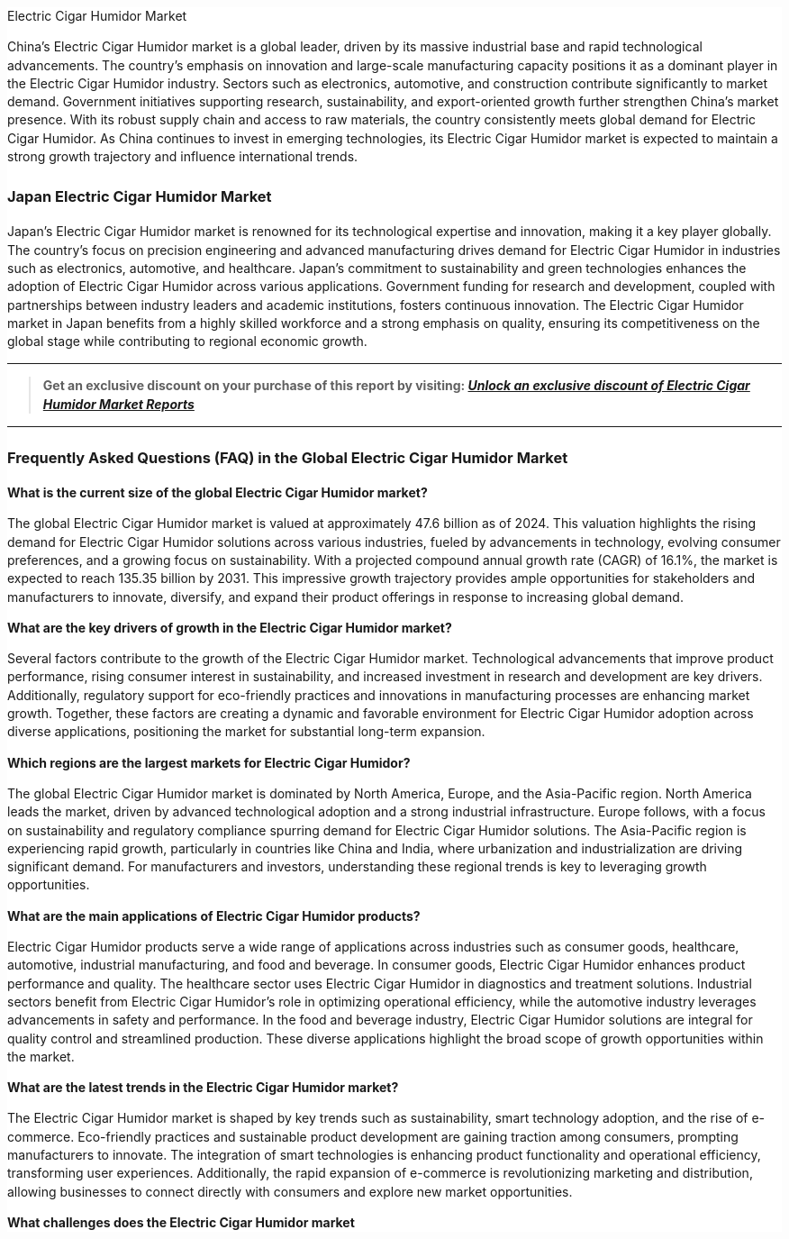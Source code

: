 Electric Cigar Humidor Market</h3><p>China&rsquo;s Electric Cigar Humidor market is a global leader, driven by its massive industrial base and rapid technological advancements. The country&rsquo;s emphasis on innovation and large-scale manufacturing capacity positions it as a dominant player in the Electric Cigar Humidor industry. Sectors such as electronics, automotive, and construction contribute significantly to market demand. Government initiatives supporting research, sustainability, and export-oriented growth further strengthen China&rsquo;s market presence. With its robust supply chain and access to raw materials, the country consistently meets global demand for Electric Cigar Humidor. As China continues to invest in emerging technologies, its Electric Cigar Humidor market is expected to maintain a strong growth trajectory and influence international trends.</p><h3>Japan Electric Cigar Humidor Market</h3><p>Japan&rsquo;s Electric Cigar Humidor market is renowned for its technological expertise and innovation, making it a key player globally. The country&rsquo;s focus on precision engineering and advanced manufacturing drives demand for Electric Cigar Humidor in industries such as electronics, automotive, and healthcare. Japan&rsquo;s commitment to sustainability and green technologies enhances the adoption of Electric Cigar Humidor across various applications. Government funding for research and development, coupled with partnerships between industry leaders and academic institutions, fosters continuous innovation. The Electric Cigar Humidor market in Japan benefits from a highly skilled workforce and a strong emphasis on quality, ensuring its competitiveness on the global stage while contributing to regional economic growth.</p><hr /><blockquote><p><strong>Get an exclusive discount on your purchase of this report by visiting: <em><a href="://marketresearchpulse.com/ask-for-discount/49512?utm_source=Github&amp;utm_medium=0114">Unlock an exclusive discount of Electric Cigar Humidor Market Reports</a></em>&nbsp;</strong></p></blockquote><hr /><h3>Frequently Asked Questions (FAQ) in the Global Electric Cigar Humidor Market</h3><p><strong>What is the current size of the global Electric Cigar Humidor market?</strong></p><p>The global Electric Cigar Humidor market is valued at approximately 47.6 billion as of 2024. This valuation highlights the rising demand for Electric Cigar Humidor solutions across various industries, fueled by advancements in technology, evolving consumer preferences, and a growing focus on sustainability. With a projected compound annual growth rate (CAGR) of 16.1%, the market is expected to reach 135.35 billion by 2031. This impressive growth trajectory provides ample opportunities for stakeholders and manufacturers to innovate, diversify, and expand their product offerings in response to increasing global demand.</p><p><strong>What are the key drivers of growth in the Electric Cigar Humidor market?</strong></p><p>Several factors contribute to the growth of the Electric Cigar Humidor market. Technological advancements that improve product performance, rising consumer interest in sustainability, and increased investment in research and development are key drivers. Additionally, regulatory support for eco-friendly practices and innovations in manufacturing processes are enhancing market growth. Together, these factors are creating a dynamic and favorable environment for Electric Cigar Humidor adoption across diverse applications, positioning the market for substantial long-term expansion.</p><p><strong>Which regions are the largest markets for Electric Cigar Humidor?</strong></p><p>The global Electric Cigar Humidor market is dominated by North America, Europe, and the Asia-Pacific region. North America leads the market, driven by advanced technological adoption and a strong industrial infrastructure. Europe follows, with a focus on sustainability and regulatory compliance spurring demand for Electric Cigar Humidor solutions. The Asia-Pacific region is experiencing rapid growth, particularly in countries like China and India, where urbanization and industrialization are driving significant demand. For manufacturers and investors, understanding these regional trends is key to leveraging growth opportunities.</p><p><strong>What are the main applications of Electric Cigar Humidor products?</strong></p><p>Electric Cigar Humidor products serve a wide range of applications across industries such as consumer goods, healthcare, automotive, industrial manufacturing, and food and beverage. In consumer goods, Electric Cigar Humidor enhances product performance and quality. The healthcare sector uses Electric Cigar Humidor in diagnostics and treatment solutions. Industrial sectors benefit from Electric Cigar Humidor&rsquo;s role in optimizing operational efficiency, while the automotive industry leverages advancements in safety and performance. In the food and beverage industry, Electric Cigar Humidor solutions are integral for quality control and streamlined production. These diverse applications highlight the broad scope of growth opportunities within the market.</p><p><strong>What are the latest trends in the Electric Cigar Humidor market?</strong></p><p>The Electric Cigar Humidor market is shaped by key trends such as sustainability, smart technology adoption, and the rise of e-commerce. Eco-friendly practices and sustainable product development are gaining traction among consumers, prompting manufacturers to innovate. The integration of smart technologies is enhancing product functionality and operational efficiency, transforming user experiences. Additionally, the rapid expansion of e-commerce is revolutionizing marketing and distribution, allowing businesses to connect directly with consumers and explore new market opportunities.</p><p><strong>What challenges does the Electric Cigar Humidor market